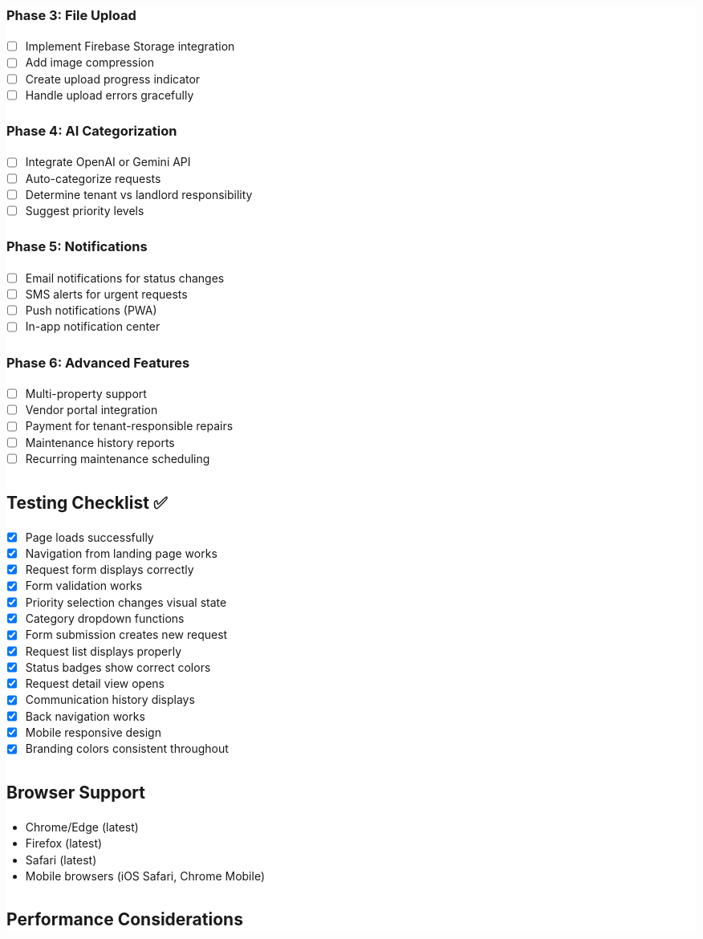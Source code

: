 ### Phase 3: File Upload
- [ ] Implement Firebase Storage integration
- [ ] Add image compression
- [ ] Create upload progress indicator
- [ ] Handle upload errors gracefully

### Phase 4: AI Categorization
- [ ] Integrate OpenAI or Gemini API
- [ ] Auto-categorize requests
- [ ] Determine tenant vs landlord responsibility
- [ ] Suggest priority levels

### Phase 5: Notifications
- [ ] Email notifications for status changes
- [ ] SMS alerts for urgent requests
- [ ] Push notifications (PWA)
- [ ] In-app notification center

### Phase 6: Advanced Features
- [ ] Multi-property support
- [ ] Vendor portal integration
- [ ] Payment for tenant-responsible repairs
- [ ] Maintenance history reports
- [ ] Recurring maintenance scheduling

## Testing Checklist ✅

- [x] Page loads successfully
- [x] Navigation from landing page works
- [x] Request form displays correctly
- [x] Form validation works
- [x] Priority selection changes visual state
- [x] Category dropdown functions
- [x] Form submission creates new request
- [x] Request list displays properly
- [x] Status badges show correct colors
- [x] Request detail view opens
- [x] Communication history displays
- [x] Back navigation works
- [x] Mobile responsive design
- [x] Branding colors consistent throughout

## Browser Support

- Chrome/Edge (latest)
- Firefox (latest)
- Safari (latest)
- Mobile browsers (iOS Safari, Chrome Mobile)

## Performance Considerations
